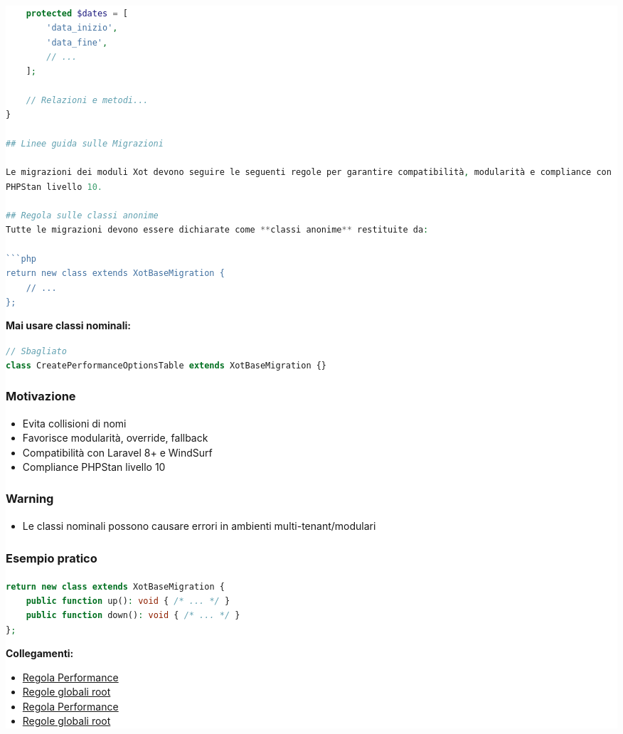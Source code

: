 ```php
    protected $dates = [
        'data_inizio',
        'data_fine',
        // ...
    ];

    // Relazioni e metodi...
}

## Linee guida sulle Migrazioni

Le migrazioni dei moduli Xot devono seguire le seguenti regole per garantire compatibilità, modularità e compliance con PHPStan livello 10.

## Regola sulle classi anonime
Tutte le migrazioni devono essere dichiarate come **classi anonime** restituite da:

```php
return new class extends XotBaseMigration {
    // ...
};
```

**Mai usare classi nominali:**
```php
// Sbagliato
class CreatePerformanceOptionsTable extends XotBaseMigration {}
```

### Motivazione
- Evita collisioni di nomi
- Favorisce modularità, override, fallback
- Compatibilità con Laravel 8+ e WindSurf
- Compliance PHPStan livello 10

### Warning
- Le classi nominali possono causare errori in ambienti multi-tenant/modulari

### Esempio pratico
```php
return new class extends XotBaseMigration {
    public function up(): void { /* ... */ }
    public function down(): void { /* ... */ }
};
```

**Collegamenti:**
- [Regola Performance](../../Performance/project_docs/database_migrations.md)
- [Regole globali root](../../../project_docs/database_migrations.md)
- [Regola Performance](../../Performance/docs/database_migrations.md)
- [Regole globali root](../../../docs/database_migrations.md)
